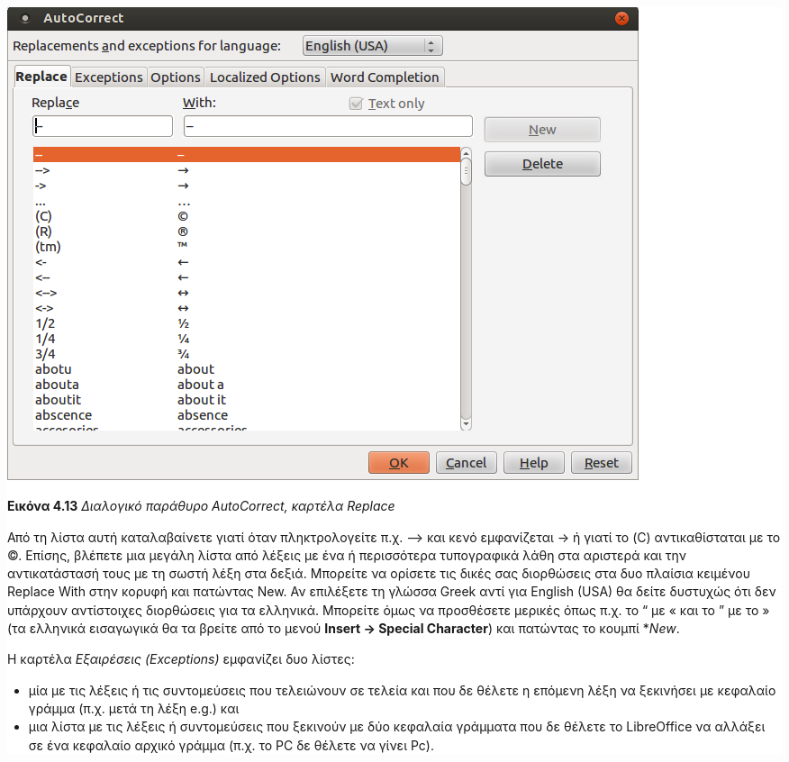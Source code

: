 ![](assets/chap4/Fig13.png)

**Εικόνα 4.13** _Διαλογικό παράθυρο AutoCorrect, καρτέλα Replace_

Από τη λίστα αυτή καταλαβαίνετε γιατί όταν πληκτρολογείτε π.χ. –> και κενό εμφανίζεται → ή γιατί το (C) αντικαθίσταται με το ©. Επίσης, βλέπετε
μια μεγάλη λίστα από λέξεις με ένα ή περισσότερα τυπογραφικά λάθη στα αριστερά και την αντικατάστασή τους με τη σωστή λέξη στα δεξιά. Μπορείτε να ορίσετε τις δικές σας διορθώσεις στα δυο πλαίσια κειμένου Replace With στην κορυφή και πατώντας New. Αν επιλέξετε τη γλώσσα Greek αντί για English (USA) θα δείτε δυστυχώς ότι δεν υπάρχουν αντίστοιχες διορθώσεις για τα ελληνικά. Μπορείτε όμως να προσθέσετε μερικές όπως π.χ. το “ με « και το ” με το » (τα ελληνικά εισαγωγικά θα τα βρείτε από το μενού **Insert → Special Character**) και πατώντας το κουμπί **New*.

Η καρτέλα _Εξαιρέσεις (Exceptions)_ εμφανίζει δυο λίστες:
* μία με τις λέξεις ή τις συντομεύσεις που τελειώνουν σε τελεία και που δε θέλετε η επόμενη λέξη να ξεκινήσει με κεφαλαίο γράμμα (π.χ. μετά τη λέξη e.g.) και
* μια λίστα με τις λέξεις ή συντομεύσεις που ξεκινούν με δύο κεφαλαία γράμματα που δε θέλετε το LibreOffice να αλλάξει σε ένα κεφαλαίο αρχικό γράμμα (π.χ. το PC δε θέλετε να γίνει Pc). 

